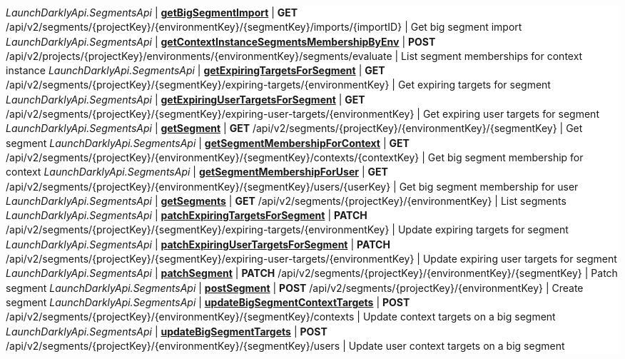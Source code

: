 *LaunchDarklyApi.SegmentsApi* | [**getBigSegmentImport**](docs/SegmentsApi.md#getBigSegmentImport) | **GET** /api/v2/segments/{projectKey}/{environmentKey}/{segmentKey}/imports/{importID} | Get big segment import
*LaunchDarklyApi.SegmentsApi* | [**getContextInstanceSegmentsMembershipByEnv**](docs/SegmentsApi.md#getContextInstanceSegmentsMembershipByEnv) | **POST** /api/v2/projects/{projectKey}/environments/{environmentKey}/segments/evaluate | List segment memberships for context instance
*LaunchDarklyApi.SegmentsApi* | [**getExpiringTargetsForSegment**](docs/SegmentsApi.md#getExpiringTargetsForSegment) | **GET** /api/v2/segments/{projectKey}/{segmentKey}/expiring-targets/{environmentKey} | Get expiring targets for segment
*LaunchDarklyApi.SegmentsApi* | [**getExpiringUserTargetsForSegment**](docs/SegmentsApi.md#getExpiringUserTargetsForSegment) | **GET** /api/v2/segments/{projectKey}/{segmentKey}/expiring-user-targets/{environmentKey} | Get expiring user targets for segment
*LaunchDarklyApi.SegmentsApi* | [**getSegment**](docs/SegmentsApi.md#getSegment) | **GET** /api/v2/segments/{projectKey}/{environmentKey}/{segmentKey} | Get segment
*LaunchDarklyApi.SegmentsApi* | [**getSegmentMembershipForContext**](docs/SegmentsApi.md#getSegmentMembershipForContext) | **GET** /api/v2/segments/{projectKey}/{environmentKey}/{segmentKey}/contexts/{contextKey} | Get big segment membership for context
*LaunchDarklyApi.SegmentsApi* | [**getSegmentMembershipForUser**](docs/SegmentsApi.md#getSegmentMembershipForUser) | **GET** /api/v2/segments/{projectKey}/{environmentKey}/{segmentKey}/users/{userKey} | Get big segment membership for user
*LaunchDarklyApi.SegmentsApi* | [**getSegments**](docs/SegmentsApi.md#getSegments) | **GET** /api/v2/segments/{projectKey}/{environmentKey} | List segments
*LaunchDarklyApi.SegmentsApi* | [**patchExpiringTargetsForSegment**](docs/SegmentsApi.md#patchExpiringTargetsForSegment) | **PATCH** /api/v2/segments/{projectKey}/{segmentKey}/expiring-targets/{environmentKey} | Update expiring targets for segment
*LaunchDarklyApi.SegmentsApi* | [**patchExpiringUserTargetsForSegment**](docs/SegmentsApi.md#patchExpiringUserTargetsForSegment) | **PATCH** /api/v2/segments/{projectKey}/{segmentKey}/expiring-user-targets/{environmentKey} | Update expiring user targets for segment
*LaunchDarklyApi.SegmentsApi* | [**patchSegment**](docs/SegmentsApi.md#patchSegment) | **PATCH** /api/v2/segments/{projectKey}/{environmentKey}/{segmentKey} | Patch segment
*LaunchDarklyApi.SegmentsApi* | [**postSegment**](docs/SegmentsApi.md#postSegment) | **POST** /api/v2/segments/{projectKey}/{environmentKey} | Create segment
*LaunchDarklyApi.SegmentsApi* | [**updateBigSegmentContextTargets**](docs/SegmentsApi.md#updateBigSegmentContextTargets) | **POST** /api/v2/segments/{projectKey}/{environmentKey}/{segmentKey}/contexts | Update context targets on a big segment
*LaunchDarklyApi.SegmentsApi* | [**updateBigSegmentTargets**](docs/SegmentsApi.md#updateBigSegmentTargets) | **POST** /api/v2/segments/{projectKey}/{environmentKey}/{segmentKey}/users | Update user context targets on a big segment
